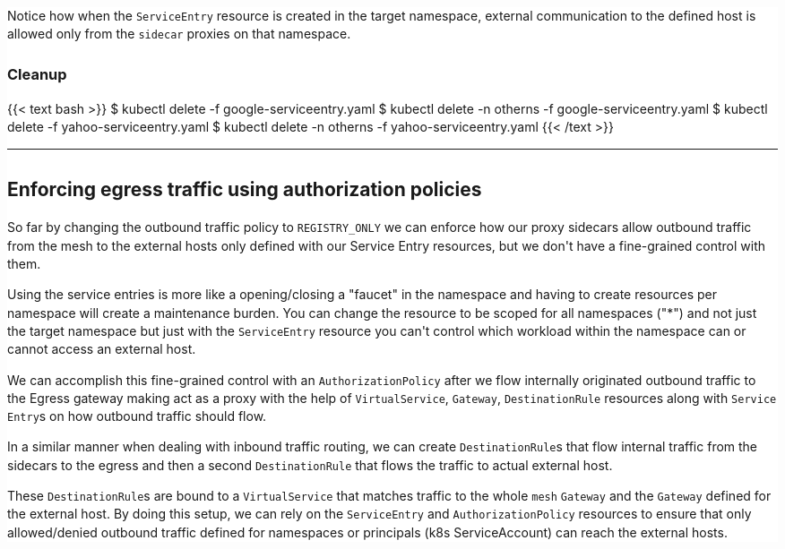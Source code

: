 Notice how when the `ServiceEntry` resource is created in the target namespace, external communication to the defined host is allowed only from the `sidecar` proxies on that namespace.

### Cleanup

{{< text bash >}}
$ kubectl delete -f google-serviceentry.yaml
$ kubectl delete -n otherns -f google-serviceentry.yaml
$ kubectl delete -f yahoo-serviceentry.yaml
$ kubectl delete -n otherns -f yahoo-serviceentry.yaml
{{< /text >}}

***

## Enforcing egress traffic using authorization policies

So far by changing the outbound traffic policy to `REGISTRY_ONLY` we can enforce how our proxy sidecars allow outbound traffic from the mesh to the external hosts only defined with our Service Entry resources, but we don't have a fine-grained control with them.

Using the service entries is more like a opening/closing a "faucet" in the namespace and having to create resources per namespace will create a maintenance burden. You can change the resource to be scoped for all namespaces ("*") and not just the target namespace but just with the `ServiceEntry` resource you can't control which workload within the namespace can or cannot access an external host.

We can accomplish this fine-grained control with an `AuthorizationPolicy` after we flow internally originated outbound traffic to the Egress gateway making act as a proxy with the help of `VirtualService`, `Gateway`, `DestinationRule` resources along with `ServiceEntry`s on how outbound traffic should flow.

In a similar manner when dealing with inbound traffic routing, we can create `DestinationRule`s that flow internal traffic from the sidecars to the egress and then a second `DestinationRule` that flows the traffic to actual external host.

These `DestinationRule`s are bound to a `VirtualService` that matches traffic to the whole `mesh` `Gateway` and the `Gateway` defined for the external host. By doing this setup, we can rely on the `ServiceEntry` and `AuthorizationPolicy` resources to ensure that only allowed/denied outbound traffic defined for namespaces or principals (k8s ServiceAccount) can reach the external hosts.
